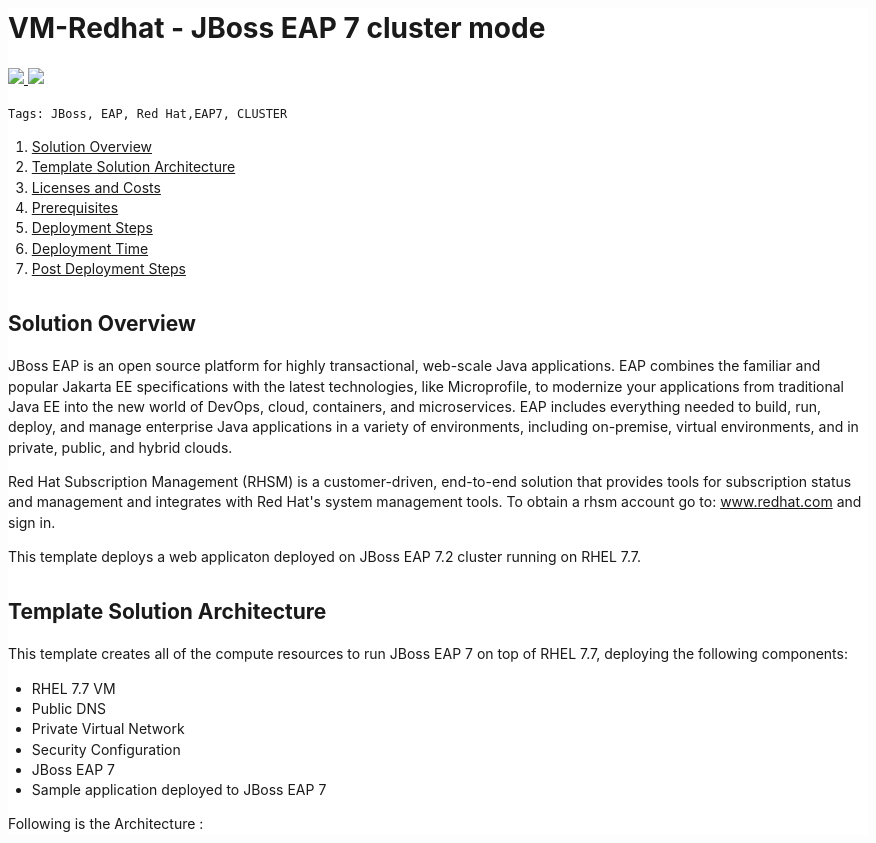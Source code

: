 # VM-Redhat - JBoss EAP 7 cluster mode
<a href="https://portal.azure.com/#create/Microsoft.Template/uri/https%3A%2F%2Fraw.githubusercontent.com%2FSpektraSystems%2Fredhat-mw-cloud-quickstart%2Fmaster%2Fjboss-eap-standalone-rhel8%2Fazuredeploy.json" target="_blank">
    <img src="http://azuredeploy.net/deploybutton.png"/>
</a>
<a href="http://armviz.io/#/?load=https%3A%2F%2Fraw.githubusercontent.com%2FMicrosoft%2Fredhat-mw-cloud-quickstart%2Fmaster%2Fjboss-eap-clustered-rhel7%2Fazuredeploy.json" target="_blank">
    <img src="http://armviz.io/visualizebutton.png"/>
</a>

`Tags: JBoss, EAP, Red Hat,EAP7, CLUSTER`



1. [Solution Overview ](#solution-overview)
2. [Template Solution Architecture ](#template-solution-architecture)
3. [Licenses and Costs ](#licenses-and-costs)
4. [Prerequisites](#prerequisites)
5. [Deployment Steps](#deployment-steps)
6. [Deployment Time](#deployment-time)
7. [Post Deployment Steps](#post-deployment-steps)



## Solution Overview

JBoss EAP is an open source platform for highly transactional, web-scale Java applications. EAP combines the familiar and popular Jakarta EE specifications with the latest technologies, like Microprofile, to modernize your applications from traditional Java EE into the new world of DevOps, cloud, containers, and microservices. EAP includes everything needed to build, run, deploy, and manage enterprise Java applications in a variety of environments, including on-premise, virtual environments, and in private, public, and hybrid clouds.

Red Hat Subscription Management (RHSM) is a customer-driven, end-to-end solution that provides tools for subscription status and management and integrates with Red Hat's system management tools. To obtain a rhsm account go to: www.redhat.com and sign in.

This template deploys a web applicaton deployed on JBoss EAP 7.2 cluster running on RHEL 7.7.

## Template Solution Architecture
This template creates all of the compute resources to run JBoss EAP 7 on top of RHEL 7.7, deploying the following components:

- RHEL 7.7 VM 
- Public DNS 
- Private Virtual Network 
- Security Configuration 
- JBoss EAP 7
- Sample application deployed to JBoss EAP 7

Following is the Architecture :
